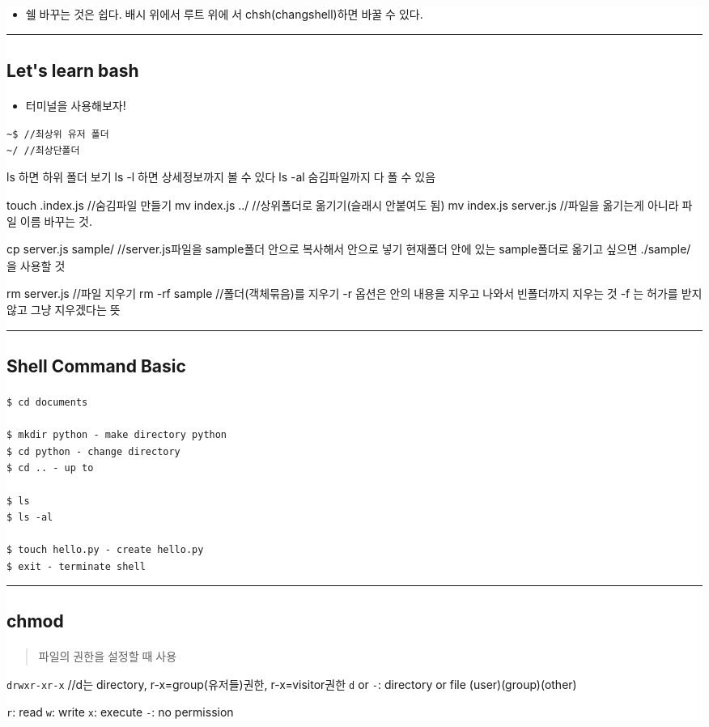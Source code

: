 - 쉘 바꾸는 것은 쉽다. 배시 위에서 루트 위에 서 chsh(changshell)하면 바꿀 수 있다.

---
## Let's learn bash
- 터미널을 사용해보자! 

```
~$ //최상위 유저 폴더
~/ //최상단폴더
```
ls 하면 하위 폴더 보기
ls -l 하면 상세정보까지 볼 수 있다
ls -al 숨김파일까지 다 폴 수 있음

touch .index.js //숨김파일 만들기
mv index.js ../ //상위폴더로 옮기기(슬래시 안붙여도 됨) 
mv index.js server.js //파일을 옮기는게 아니라 파일 이름 바꾸는 것.

cp server.js sample/ //server.js파일을 sample폴더 안으로 복사해서 안으로 넣기
현재폴더 안에 있는 sample폴더로 옮기고 싶으면 ./sample/ 을 사용할 것

rm server.js //파일 지우기
rm -rf sample //폴더(객체묶음)를 지우기
	-r 옵션은 안의 내용을 지우고 나와서 빈폴더까지 지우는 것
	-f 는 허가를 받지 않고 그냥 지우겠다는 뜻

---
## Shell Command Basic
```
$ cd documents

$ mkdir python - make directory python
$ cd python - change directory
$ cd .. - up to

$ ls
$ ls -al

$ touch hello.py - create hello.py
$ exit - terminate shell

```

---
## chmod
> 파일의 권한을 설정할 때 사용

`drwxr-xr-x` //d는 directory, r-x=group(유저들)권한, r-x=visitor권한
`d` or `-`: directory or file
(user)(group)(other)

`r`: read
`w`: write
`x`: execute
`-`: no permission
